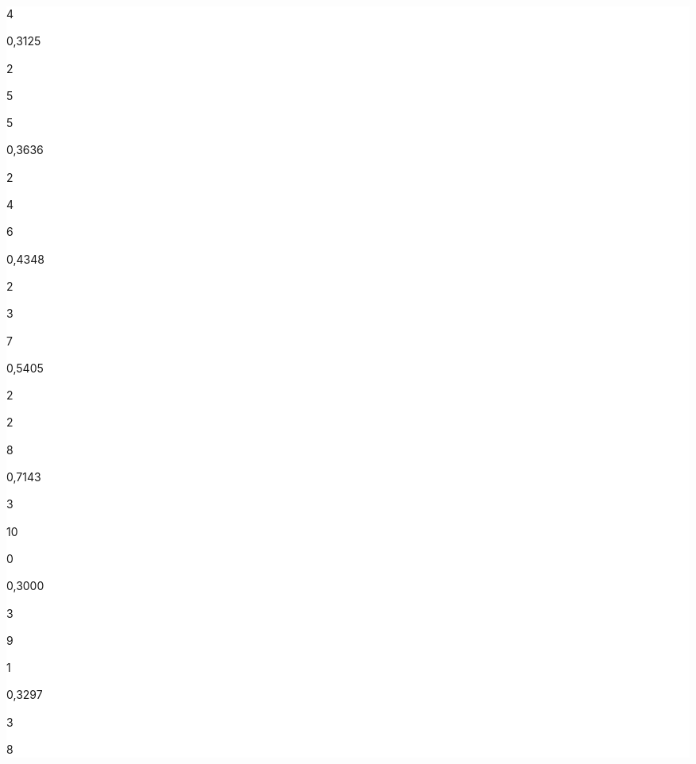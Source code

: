4 

 

0,3125 

2 

5 

5 

 

0,3636 

2 

4 

6 

 

0,4348 

2 

3 

7 

 

0,5405 

2 

2 

8 

 

0,7143 

3 

10 

0 

 

0,3000 

3 

9 

1 

 

0,3297 

3 

8 
